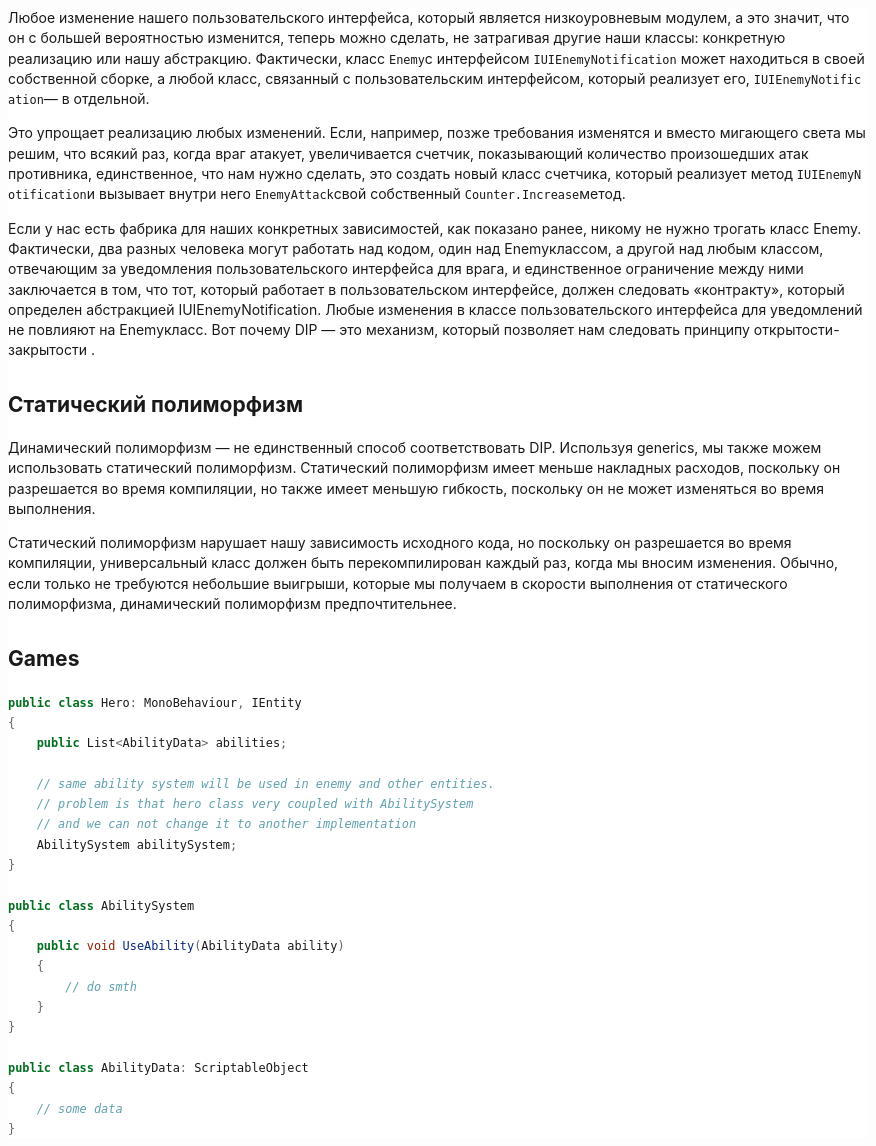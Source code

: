 Любое изменение нашего пользовательского интерфейса, который является низкоуровневым модулем, а это значит, что он с большей вероятностью изменится, теперь можно сделать, не затрагивая другие наши классы: конкретную реализацию или нашу абстракцию. Фактически, класс `Enemy`с интерфейсом `IUIEnemyNotification` может находиться в своей собственной сборке, а любой класс, связанный с пользовательским интерфейсом, который реализует его, `IUIEnemyNotification`— в отдельной.

Это упрощает реализацию любых изменений. Если, например, позже требования изменятся и вместо мигающего света мы решим, что всякий раз, когда враг атакует, увеличивается счетчик, показывающий количество произошедших атак противника, единственное, что нам нужно сделать, это создать новый класс счетчика, который реализует метод `IUIEnemyNotification`и вызывает внутри него `EnemyAttack`свой собственный `Counter.Increase`метод.

Если у нас есть фабрика для наших конкретных зависимостей, как показано ранее, никому не нужно трогать класс Enemy. Фактически, два разных человека могут работать над кодом, один над Enemyклассом, а другой над любым классом, отвечающим за уведомления пользовательского интерфейса для врага, и единственное ограничение между ними заключается в том, что тот, который работает в пользовательском интерфейсе, должен следовать «контракту», который определен абстракцией IUIEnemyNotification. Любые изменения в классе пользовательского интерфейса для уведомлений не повлияют на Enemyкласс. Вот почему DIP — это механизм, который позволяет нам следовать принципу открытости-закрытости .
## Статический полиморфизм
Динамический полиморфизм — не единственный способ соответствовать DIP. Используя generics, мы также можем использовать статический полиморфизм. Статический полиморфизм имеет меньше накладных расходов, поскольку он разрешается во время компиляции, но также имеет меньшую гибкость, поскольку он не может изменяться во время выполнения.

Статический полиморфизм нарушает нашу зависимость исходного кода, но поскольку он разрешается во время компиляции, универсальный класс должен быть перекомпилирован каждый раз, когда мы вносим изменения. Обычно, если только не требуются небольшие выигрыши, которые мы получаем в скорости выполнения от статического полиморфизма, динамический полиморфизм предпочтительнее.

## Games
```cs
public class Hero: MonoBehaviour, IEntity
{
    public List<AbilityData> abilities;

    // same ability system will be used in enemy and other entities.
    // problem is that hero class very coupled with AbilitySystem
    // and we can not change it to another implementation
    AbilitySystem abilitySystem;
}

public class AbilitySystem
{
    public void UseAbility(AbilityData ability)
    {
        // do smth
    }
}

public class AbilityData: ScriptableObject
{
    // some data   
}
```
